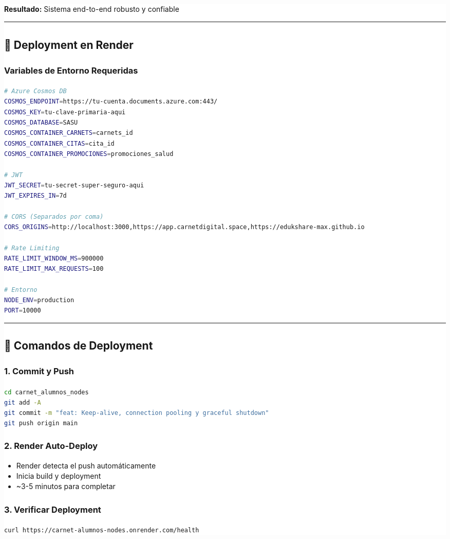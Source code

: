 **Resultado:** Sistema end-to-end robusto y confiable

---

## 🚀 Deployment en Render

### Variables de Entorno Requeridas

```bash
# Azure Cosmos DB
COSMOS_ENDPOINT=https://tu-cuenta.documents.azure.com:443/
COSMOS_KEY=tu-clave-primaria-aqui
COSMOS_DATABASE=SASU
COSMOS_CONTAINER_CARNETS=carnets_id
COSMOS_CONTAINER_CITAS=cita_id
COSMOS_CONTAINER_PROMOCIONES=promociones_salud

# JWT
JWT_SECRET=tu-secret-super-seguro-aqui
JWT_EXPIRES_IN=7d

# CORS (Separados por coma)
CORS_ORIGINS=http://localhost:3000,https://app.carnetdigital.space,https://edukshare-max.github.io

# Rate Limiting
RATE_LIMIT_WINDOW_MS=900000
RATE_LIMIT_MAX_REQUESTS=100

# Entorno
NODE_ENV=production
PORT=10000
```

---

## 📝 Comandos de Deployment

### 1. Commit y Push
```bash
cd carnet_alumnos_nodes
git add -A
git commit -m "feat: Keep-alive, connection pooling y graceful shutdown"
git push origin main
```

### 2. Render Auto-Deploy
- Render detecta el push automáticamente
- Inicia build y deployment
- ~3-5 minutos para completar

### 3. Verificar Deployment
```bash
curl https://carnet-alumnos-nodes.onrender.com/health
```
